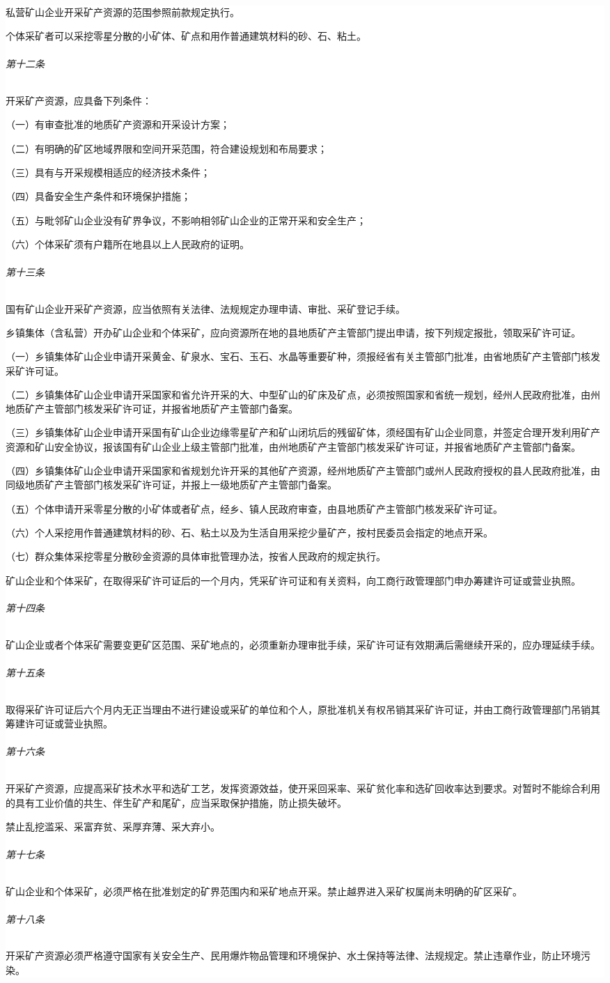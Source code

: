 私营矿山企业开采矿产资源的范围参照前款规定执行。

个体采矿者可以采挖零星分散的小矿体、矿点和用作普通建筑材料的砂、石、粘土。

###### 第十二条

开采矿产资源，应具备下列条件：

（一）有审查批准的地质矿产资源和开采设计方案；

（二）有明确的矿区地域界限和空间开采范围，符合建设规划和布局要求；

（三）具有与开采规模相适应的经济技术条件；

（四）具备安全生产条件和环境保护措施；

（五）与毗邻矿山企业没有矿界争议，不影响相邻矿山企业的正常开采和安全生产；

（六）个体采矿须有户籍所在地县以上人民政府的证明。

###### 第十三条

国有矿山企业开采矿产资源，应当依照有关法律、法规规定办理申请、审批、采矿登记手续。

乡镇集体（含私营）开办矿山企业和个体采矿，应向资源所在地的县地质矿产主管部门提出申请，按下列规定报批，领取采矿许可证。

（一）乡镇集体矿山企业申请开采黄金、矿泉水、宝石、玉石、水晶等重要矿种，须报经省有关主管部门批准，由省地质矿产主管部门核发采矿许可证。

（二）乡镇集体矿山企业申请开采国家和省允许开采的大、中型矿山的矿床及矿点，必须按照国家和省统一规划，经州人民政府批准，由州地质矿产主管部门核发采矿许可证，并报省地质矿产主管部门备案。

（三）乡镇集体矿山企业申请开采国有矿山企业边缘零星矿产和矿山闭坑后的残留矿体，须经国有矿山企业同意，并签定合理开发利用矿产资源和矿山安全协议，报该国有矿山企业上级主管部门批准，由州地质矿产主管部门核发采矿许可证，并报省地质矿产主管部门备案。

（四）乡镇集体矿山企业申请开采国家和省规划允许开采的其他矿产资源，经州地质矿产主管部门或州人民政府授权的县人民政府批准，由同级地质矿产主管部门核发采矿许可证，并报上一级地质矿产主管部门备案。

（五）个体申请开采零星分散的小矿体或者矿点，经乡、镇人民政府审查，由县地质矿产主管部门核发采矿许可证。

（六）个人采挖用作普通建筑材料的砂、石、粘土以及为生活自用采挖少量矿产，按村民委员会指定的地点开采。

（七）群众集体采挖零星分散砂金资源的具体审批管理办法，按省人民政府的规定执行。

矿山企业和个体采矿，在取得采矿许可证后的一个月内，凭采矿许可证和有关资料，向工商行政管理部门申办筹建许可证或营业执照。

###### 第十四条

矿山企业或者个体采矿需要变更矿区范围、采矿地点的，必须重新办理审批手续，采矿许可证有效期满后需继续开采的，应办理延续手续。

###### 第十五条

取得采矿许可证后六个月内无正当理由不进行建设或采矿的单位和个人，原批准机关有权吊销其采矿许可证，并由工商行政管理部门吊销其筹建许可证或营业执照。

###### 第十六条

开采矿产资源，应提高采矿技术水平和选矿工艺，发挥资源效益，使开采回采率、采矿贫化率和选矿回收率达到要求。对暂时不能综合利用的具有工业价值的共生、伴生矿产和尾矿，应当采取保护措施，防止损失破坏。

禁止乱挖滥采、采富弃贫、采厚弃薄、采大弃小。

###### 第十七条

矿山企业和个体采矿，必须严格在批准划定的矿界范围内和采矿地点开采。禁止越界进入采矿权属尚未明确的矿区采矿。

###### 第十八条

开采矿产资源必须严格遵守国家有关安全生产、民用爆炸物品管理和环境保护、水土保持等法律、法规规定。禁止违章作业，防止环境污染。
